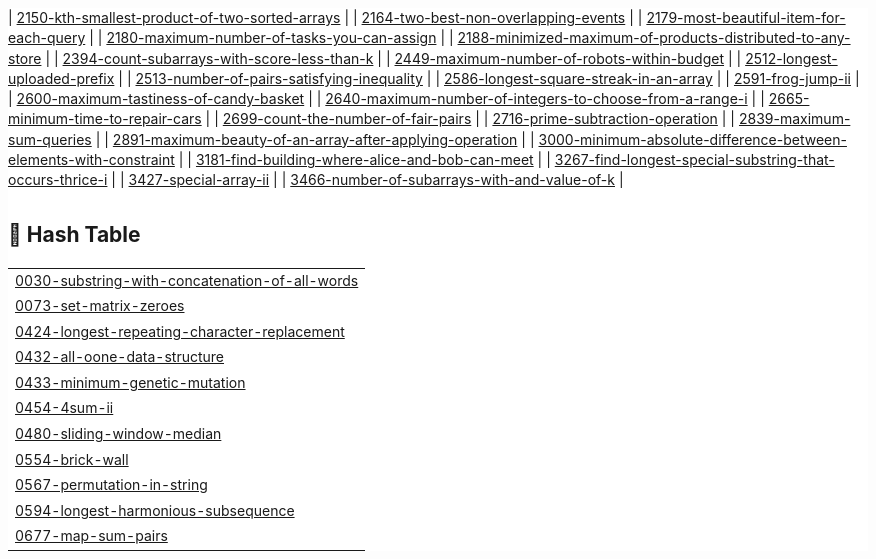 | [2150-kth-smallest-product-of-two-sorted-arrays](./2150-kth-smallest-product-of-two-sorted-arrays)                                       |
| [2164-two-best-non-overlapping-events](./2164-two-best-non-overlapping-events)                                                           |
| [2179-most-beautiful-item-for-each-query](./2179-most-beautiful-item-for-each-query)                                                     |
| [2180-maximum-number-of-tasks-you-can-assign](./2180-maximum-number-of-tasks-you-can-assign)                                             |
| [2188-minimized-maximum-of-products-distributed-to-any-store](./2188-minimized-maximum-of-products-distributed-to-any-store)             |
| [2394-count-subarrays-with-score-less-than-k](./2394-count-subarrays-with-score-less-than-k)                                             |
| [2449-maximum-number-of-robots-within-budget](./2449-maximum-number-of-robots-within-budget)                                             |
| [2512-longest-uploaded-prefix](./2512-longest-uploaded-prefix)                                                                           |
| [2513-number-of-pairs-satisfying-inequality](./2513-number-of-pairs-satisfying-inequality)                                               |
| [2586-longest-square-streak-in-an-array](./2586-longest-square-streak-in-an-array)                                                       |
| [2591-frog-jump-ii](./2591-frog-jump-ii)                                                                                                 |
| [2600-maximum-tastiness-of-candy-basket](./2600-maximum-tastiness-of-candy-basket)                                                       |
| [2640-maximum-number-of-integers-to-choose-from-a-range-i](./2640-maximum-number-of-integers-to-choose-from-a-range-i)                   |
| [2665-minimum-time-to-repair-cars](./2665-minimum-time-to-repair-cars)                                                                   |
| [2699-count-the-number-of-fair-pairs](./2699-count-the-number-of-fair-pairs)                                                             |
| [2716-prime-subtraction-operation](./2716-prime-subtraction-operation)                                                                   |
| [2839-maximum-sum-queries](./2839-maximum-sum-queries)                                                                                   |
| [2891-maximum-beauty-of-an-array-after-applying-operation](./2891-maximum-beauty-of-an-array-after-applying-operation)                   |
| [3000-minimum-absolute-difference-between-elements-with-constraint](./3000-minimum-absolute-difference-between-elements-with-constraint) |
| [3181-find-building-where-alice-and-bob-can-meet](./3181-find-building-where-alice-and-bob-can-meet)                                     |
| [3267-find-longest-special-substring-that-occurs-thrice-i](./3267-find-longest-special-substring-that-occurs-thrice-i)                   |
| [3427-special-array-ii](./3427-special-array-ii)                                                                                         |
| [3466-number-of-subarrays-with-and-value-of-k](./3466-number-of-subarrays-with-and-value-of-k)                                           |

## 🏓 Hash Table

|                                                                                                                                                                |
| -------------------------------------------------------------------------------------------------------------------------------------------------------------- |
| [0030-substring-with-concatenation-of-all-words](./0030-substring-with-concatenation-of-all-words)                                                             |
| [0073-set-matrix-zeroes](./0073-set-matrix-zeroes)                                                                                                             |
| [0424-longest-repeating-character-replacement](./0424-longest-repeating-character-replacement)                                                                 |
| [0432-all-oone-data-structure](./0432-all-oone-data-structure)                                                                                                 |
| [0433-minimum-genetic-mutation](./0433-minimum-genetic-mutation)                                                                                               |
| [0454-4sum-ii](./0454-4sum-ii)                                                                                                                                 |
| [0480-sliding-window-median](./0480-sliding-window-median)                                                                                                     |
| [0554-brick-wall](./0554-brick-wall)                                                                                                                           |
| [0567-permutation-in-string](./0567-permutation-in-string)                                                                                                     |
| [0594-longest-harmonious-subsequence](./0594-longest-harmonious-subsequence)                                                                                   |
| [0677-map-sum-pairs](./0677-map-sum-pairs)                                                                                                                     |